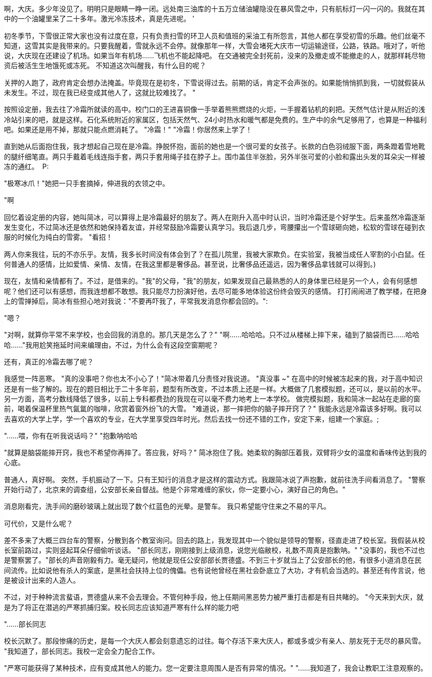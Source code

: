 啊，大庆。多少年没见了。明明只是眼睛一睁一闭。远处南三油库的十五万立储油罐隐没在暴风雪之中，只有航标灯一闪一闪的。我就在其中的一个油罐里呆了二十多年。激光冷冻技术，真是先进呢。 '

初冬季节，下雪很正常大家也没有过度在意，只有负责扫雪的环卫人员和值班的采油工有所怨言，其他人都在享受初雪的乐趣。他们丝毫不知道，这雪其实是我带来的。只要我醒着，雪就永远不会停。就像那年一样，大雪会堵死大庆市一切运输途径，公路，铁路。哦对了，听他说，大庆现在还建设了机场。如果当年有机场......飞机也不能起降吧。 在交通被完全封死前，没来的及撤走或不能撤走的人，就那样耗尽物资后被活生生地饿死或冻死。 不知道这次叫醒我，有什么目的呢？

关押的人跑了，政府肯定会想办法掩盖。毕竟现在是初冬，下雪说得过去。前期的话，肯定不会声张的。如果能悄悄抓到我，一切就假装从未发生。不过，现在我已经变成其他人了，这就比较难找了。 "

按照设定册，我去往了冷霜所就读的高中。校门口的王进喜铜像一手举着熊熊燃烧的火炬，一手握着钻机的刹把。天然气估计是从附近的浅冷站引来的吧，就是这样。石化系统附近的家属区，包括天然气、24小时热水和暖气都是免费的。生产中的余气足够用了，也算是一种福利吧。如果还是用不掉，那就只能点燃消耗了。 "冷霜！" "冷霜！你居然来上学了！

直到她从后面抱住我，我才想起自己现在是冷霜。挣脱怀抱，面前的她也是一个很可爱的女孩子。长款的白色羽绒服下面，两条蹬着雪地靴的腿纤细笔直。两只手戴着毛线连指手套，两只手套用绳子挂在脖子上。围巾盖住半张脸，另外半张可爱的小脸和露出头发的耳朵尖一样被冻的通红。  P:

"极寒冰爪！"她把一只手套摘掉，伸进我的衣领之中。

"啊

回忆着设定册的内容，她叫简冰，可以算得上是冷霜最好的朋友了。两人在刚升入高中时认识，当时冷霜还是个好学生。后来虽然冷霜逐渐发生变化，不过简冰还是依然和她保持着友谊，并经常鼓励冷霜要认真学习。我后退几步，弯腰攥出一个雪球砸向她，松软的雪球在碰到衣服的时候化为纯白的雪雾。 "看招！

两人你来我往，玩的不亦乐乎。友情，我多长时间没有体会到了？在孤儿院里，我被大家欺负。在实验室，我被当成任人宰割的小白鼠。任何普通人的感情，比如爱情、亲情、友情，在我这里都是奢侈品。甚至说，比奢侈品还遥远，因为奢侈品拿钱就可以得到。)

现在，友情和亲情都有了。不过，是借来的。"我"的父母，"我"的朋友，如果发现自己最熟悉的人的身体里已经是另一个人，会有何感想呢？他们还可以有感想，而我连想都不敢想。我只能尽力扮演好他，去尽可能多地体验这份终会毁灭的感情。 打打闹闹进了教学楼，在把身上的雪掸掉后，简冰有些担心地对我说："不要再吓我了，平常我发消息你都会回的。":

"嗯？

"对啊，就算你平常不来学校，也会回我的消息的。那几天是怎么了？" "啊......哈哈哈。只不过从楼梯上摔下来，磕到了脑袋而已......哈哈哈......"我用尬笑拖延时间来编理由，不过，为什么会有这段空窗期呢？

还有，真正的冷霜去哪了呢？

我感觉一阵恶寒。 "真的没事吧？你也太不小心了！"简冰带着几分责怪对我说道。 "真没事 ~" 在高中的时候被冻起来的我，对于高中知识还是有一些了解的。现在的题目相比于二十多年前，题型有所改变，不过本质上还是一样。大概做了几套模拟题，还可以，是以前的水平。另一方面，高考分数线降低了很多，以前上专科都费劲的我现在可以毫不费力地考上一本学校。 做完模拟题，我和简冰一起站在走廊的窗前，喝着保温杯里热气氤氲的咖啡，欣赏着窗外纷飞的大雪。 "难道说，那一摔把你的脑子摔开窍了？" 我能永远是冷霜该多好啊。我可以去喜欢的大学上学，学一个喜欢的专业，在大学里享受四年时光。然后去找一份还不错的工作，安定下来，组建一个家庭。;

"......喂，你有在听我说话吗？" "抱歉呐哈哈

"就算是脑袋能摔开窍，我也不希望你再摔了。答应我，好吗？" 简冰抱住了我。她柔软的胸部压着我，双臂将少女的温度和香味传达到我的心底。

普通人，真好啊。 突然，手机振动了一下。只有王知行的消息才是这样的震动方式。我跟简冰说了声抱歉，就前往洗手间看消息了。 "警察开始行动了，北京来的调查组，公安部长亲自督战。他是个非常难缠的家伙，你一定要小心，演好自己的角色。"

消息刚看完，洗手间的磨砂玻璃上就出现了数个红蓝色的光晕。是警车。 我只希望能守住来之不易的平凡。

可代价，又是什么呢？

差不多来了大概三四台车的警察，分散到各个教室询问。回去的路上，我发现其中一个貌似是领导的警察，径直走进了校长室。我假装从校长室前路过，实则竖起耳朵仔细偷听谈话。 "部长同志，刚刚接到上级消息，说您光临敝校，礼数不周真是抱歉呐。" "没事的，我也不过也是警察罢了。"部长的声音刚毅有力。毫无疑问，他就是现任公安部部长贾德盛。不到三十岁就当上了公安部长的他，有很多小道消息在民间流传。比如说他有杀人的案底，是黑社会扶持上位的傀儡。也有说他曾经在黑社会卧底立了大功，才有机会当选的。甚至还有传言说，他是被设计出来的人造人。

不过，对于种种流言蜚语，贾德盛从来不会去理会。不管何种手段，他上任期间黑恶势力被严重打击都是有目共睹的。 "今天来到大庆，就是为了将正在潜逃的严寒抓捕归案。校长同志应该知道严寒有什么样的能力吧

"......部长同志

校长沉默了。那段惨痛的历史，是每一个大庆人都会刻意遗忘的过往。每个存活下来大庆人，都或多或少有亲人、朋友死于无尽的暴风雪。 "我知道了，部长同志。我校一定会全力配合工作。

"严寒可能获得了某种技术，应有变成其他人的能力。您一定要注意周围人是否有异常的情况。" "......我知道了，我会让教职工注意观察的。
